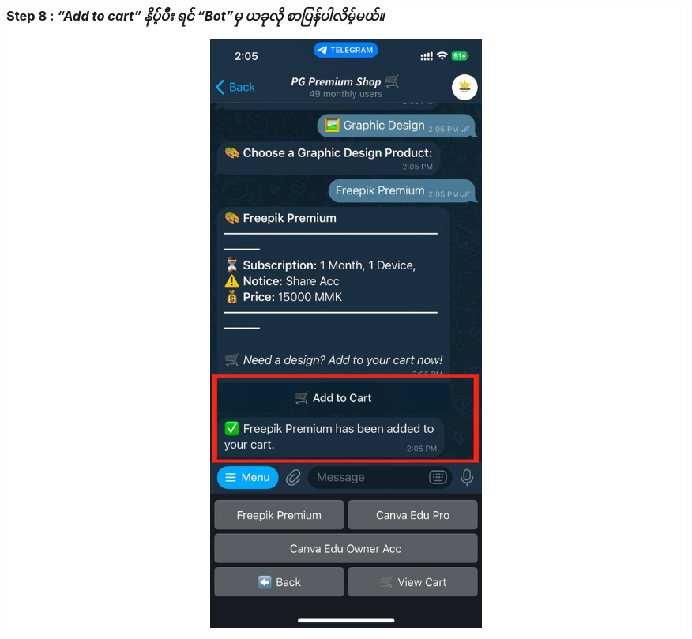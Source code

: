 ### Step 8 : *“Add to cart” နိပ့်ပီး ရင် “Bot”မှ ယခုလို စာပြန်ပါလိမ့်မယ်။*
<p align="center">
  <img src="images/Step8.jpg" width="40%">
</p>
